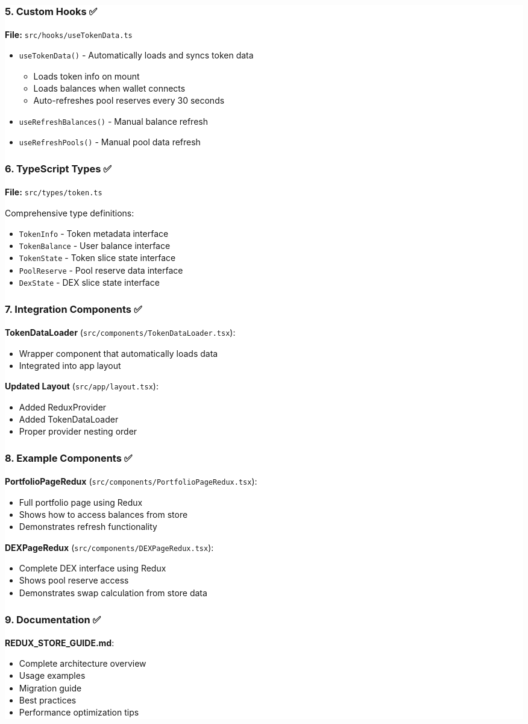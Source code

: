 ### 5. Custom Hooks ✅

**File:** `src/hooks/useTokenData.ts`

- `useTokenData()` - Automatically loads and syncs token data
  - Loads token info on mount
  - Loads balances when wallet connects
  - Auto-refreshes pool reserves every 30 seconds
  
- `useRefreshBalances()` - Manual balance refresh
- `useRefreshPools()` - Manual pool data refresh

### 6. TypeScript Types ✅

**File:** `src/types/token.ts`

Comprehensive type definitions:
- `TokenInfo` - Token metadata interface
- `TokenBalance` - User balance interface
- `TokenState` - Token slice state interface
- `PoolReserve` - Pool reserve data interface
- `DexState` - DEX slice state interface

### 7. Integration Components ✅

**TokenDataLoader** (`src/components/TokenDataLoader.tsx`):
- Wrapper component that automatically loads data
- Integrated into app layout

**Updated Layout** (`src/app/layout.tsx`):
- Added ReduxProvider
- Added TokenDataLoader
- Proper provider nesting order

### 8. Example Components ✅

**PortfolioPageRedux** (`src/components/PortfolioPageRedux.tsx`):
- Full portfolio page using Redux
- Shows how to access balances from store
- Demonstrates refresh functionality

**DEXPageRedux** (`src/components/DEXPageRedux.tsx`):
- Complete DEX interface using Redux
- Shows pool reserve access
- Demonstrates swap calculation from store data

### 9. Documentation ✅

**REDUX_STORE_GUIDE.md**:
- Complete architecture overview
- Usage examples
- Migration guide
- Best practices
- Performance optimization tips

